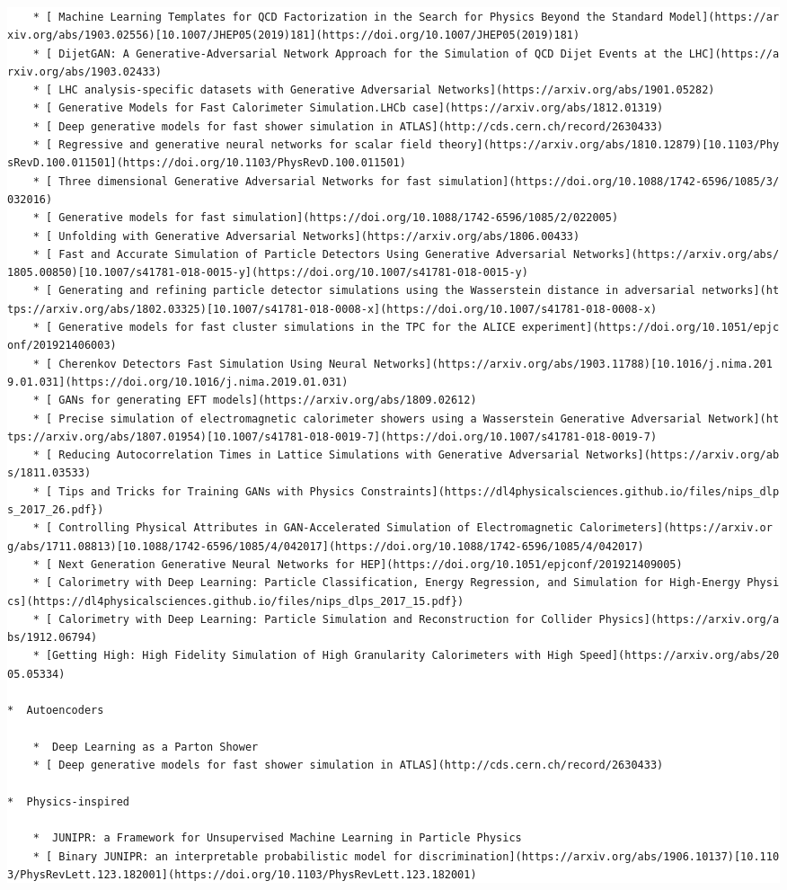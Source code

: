        * [ Machine Learning Templates for QCD Factorization in the Search for Physics Beyond the Standard Model](https://arxiv.org/abs/1903.02556)[10.1007/JHEP05(2019)181](https://doi.org/10.1007/JHEP05(2019)181)
        * [ DijetGAN: A Generative-Adversarial Network Approach for the Simulation of QCD Dijet Events at the LHC](https://arxiv.org/abs/1903.02433)
        * [ LHC analysis-specific datasets with Generative Adversarial Networks](https://arxiv.org/abs/1901.05282)
        * [ Generative Models for Fast Calorimeter Simulation.LHCb case](https://arxiv.org/abs/1812.01319)
        * [ Deep generative models for fast shower simulation in ATLAS](http://cds.cern.ch/record/2630433)
        * [ Regressive and generative neural networks for scalar field theory](https://arxiv.org/abs/1810.12879)[10.1103/PhysRevD.100.011501](https://doi.org/10.1103/PhysRevD.100.011501)
        * [ Three dimensional Generative Adversarial Networks for fast simulation](https://doi.org/10.1088/1742-6596/1085/3/032016)
        * [ Generative models for fast simulation](https://doi.org/10.1088/1742-6596/1085/2/022005)
        * [ Unfolding with Generative Adversarial Networks](https://arxiv.org/abs/1806.00433)
        * [ Fast and Accurate Simulation of Particle Detectors Using Generative Adversarial Networks](https://arxiv.org/abs/1805.00850)[10.1007/s41781-018-0015-y](https://doi.org/10.1007/s41781-018-0015-y)
        * [ Generating and refining particle detector simulations using the Wasserstein distance in adversarial networks](https://arxiv.org/abs/1802.03325)[10.1007/s41781-018-0008-x](https://doi.org/10.1007/s41781-018-0008-x)
        * [ Generative models for fast cluster simulations in the TPC for the ALICE experiment](https://doi.org/10.1051/epjconf/201921406003)
        * [ Cherenkov Detectors Fast Simulation Using Neural Networks](https://arxiv.org/abs/1903.11788)[10.1016/j.nima.2019.01.031](https://doi.org/10.1016/j.nima.2019.01.031)
        * [ GANs for generating EFT models](https://arxiv.org/abs/1809.02612)
        * [ Precise simulation of electromagnetic calorimeter showers using a Wasserstein Generative Adversarial Network](https://arxiv.org/abs/1807.01954)[10.1007/s41781-018-0019-7](https://doi.org/10.1007/s41781-018-0019-7)
        * [ Reducing Autocorrelation Times in Lattice Simulations with Generative Adversarial Networks](https://arxiv.org/abs/1811.03533)
        * [ Tips and Tricks for Training GANs with Physics Constraints](https://dl4physicalsciences.github.io/files/nips_dlps_2017_26.pdf})
        * [ Controlling Physical Attributes in GAN-Accelerated Simulation of Electromagnetic Calorimeters](https://arxiv.org/abs/1711.08813)[10.1088/1742-6596/1085/4/042017](https://doi.org/10.1088/1742-6596/1085/4/042017)
        * [ Next Generation Generative Neural Networks for HEP](https://doi.org/10.1051/epjconf/201921409005)
        * [ Calorimetry with Deep Learning: Particle Classification, Energy Regression, and Simulation for High-Energy Physics](https://dl4physicalsciences.github.io/files/nips_dlps_2017_15.pdf})
        * [ Calorimetry with Deep Learning: Particle Simulation and Reconstruction for Collider Physics](https://arxiv.org/abs/1912.06794)
        * [Getting High: High Fidelity Simulation of High Granularity Calorimeters with High Speed](https://arxiv.org/abs/2005.05334)

    *  Autoencoders

        *  Deep Learning as a Parton Shower
        * [ Deep generative models for fast shower simulation in ATLAS](http://cds.cern.ch/record/2630433)

    *  Physics-inspired

        *  JUNIPR: a Framework for Unsupervised Machine Learning in Particle Physics
        * [ Binary JUNIPR: an interpretable probabilistic model for discrimination](https://arxiv.org/abs/1906.10137)[10.1103/PhysRevLett.123.182001](https://doi.org/10.1103/PhysRevLett.123.182001)
